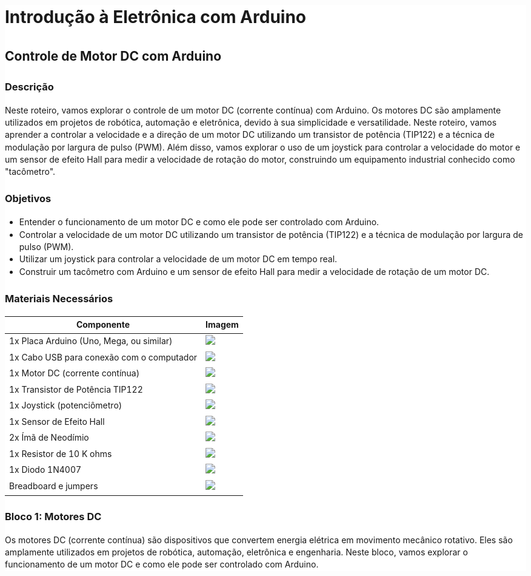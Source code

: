 # Introdução à Eletrônica com Arduino

## Controle de Motor DC com Arduino

### Descrição

Neste roteiro, vamos explorar o controle de um motor DC (corrente contínua) com Arduino. Os motores DC são amplamente utilizados em projetos de robótica, automação e eletrônica, devido à sua simplicidade e versatilidade. Neste roteiro, vamos aprender a controlar a velocidade e a direção de um motor DC utilizando um transistor de potência (TIP122) e a técnica de modulação por largura de pulso (PWM). Além disso, vamos explorar o uso de um joystick para controlar a velocidade do motor e um sensor de efeito Hall para medir a velocidade de rotação do motor, construindo um equipamento industrial conhecido como "tacômetro".

### Objetivos

- Entender o funcionamento de um motor DC e como ele pode ser controlado com Arduino.
- Controlar a velocidade de um motor DC utilizando um transistor de potência (TIP122) e a técnica de modulação por largura de pulso (PWM).
- Utilizar um joystick para controlar a velocidade de um motor DC em tempo real.
- Construir um tacômetro com Arduino e um sensor de efeito Hall para medir a velocidade de rotação de um motor DC.

### Materiais Necessários

| Componente                           | Imagem                                                                                                      |
|--------------------------------------|-------------------------------------------------------------------------------------------------------------|
| 1x Placa Arduino (Uno, Mega, ou similar) | <img src="https://images.tcdn.com.br/img/img_prod/900872/arduino_uno_r3_cabo_usb_2871_1_07f18cc89ab02c14be2c9fb5d9ae528c.jpg" height="100">                                                      |
| 1x Cabo USB para conexão com o computador  | <img src="https://cdn.awsli.com.br/78/78150/produto/14336474/0711a64daf.jpg" height="100">                                                     |
| 1x Motor DC (corrente contínua)        | <img src="https://www.arcaelectronica.com/cdn/shop/products/Motor_DC_cudrado_2048x.jpg?v=1558320811" height="100">                                                     |
| 1x Transistor de Potência TIP122       | <img src="https://cdn.awsli.com.br/78/78150/arquivos/TIP122-ci-transistor-npn.jpg" height="100">                                                       |
| 1x Joystick (potenciômetro)            | <img src="https://cdn.awsli.com.br/600x700/468/468162/produto/19414328/b653f88a4b.jpg" height="100">                                                     |
| 1x Sensor de Efeito Hall               | <img src="https://http2.mlstatic.com/D_NQ_NP_845409-MLB49370398505_032022-O.webp" height="100">                                                  |
| 2x Ímã de Neodímio                     | <img src="https://img.elo7.com.br/product/zoom/233199A/10pcs-ima-de-neodimio-12x2-redondo-pastilha-12mm-x-2mm-n35-ima-super-forte.jpg" height="100">                                             |
| 1x Resistor de 10 K ohms                | <img src="https://www.sunrobotics.in/web/image/product.template/3072/image_1024?unique=2423b39" height="100">                                                     |
| 1x Diodo 1N4007                        | <img src="https://encrypted-tbn0.gstatic.com/images?q=tbn:ANd9GcTJw5uQsaI5mNaSml1dUjsf6ka4t_AC2Kfing&s" height="100">                                                     |
| Breadboard e jumpers                   | <img src="https://www.usinainfo.com.br/1027100-thickbox_default/kit-prototipagem-basico-com-protoboard-400-pontos-jumpers-41-pecas.jpg" height="100">                                           |

### Bloco 1: Motores DC

Os motores DC (corrente contínua) são dispositivos que convertem energia elétrica em movimento mecânico rotativo. Eles são amplamente utilizados em projetos de robótica, automação, eletrônica e engenharia. Neste bloco, vamos explorar o funcionamento de um motor DC e como ele pode ser controlado com Arduino.
